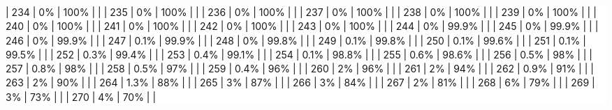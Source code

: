 | 234 | 0% | 100% |  |
| 235 | 0% | 100% |  |
| 236 | 0% | 100% |  |
| 237 | 0% | 100% |  |
| 238 | 0% | 100% |  |
| 239 | 0% | 100% |  |
| 240 | 0% | 100% |  |
| 241 | 0% | 100% |  |
| 242 | 0% | 100% |  |
| 243 | 0% | 100% |  |
| 244 | 0% | 99.9% |  |
| 245 | 0% | 99.9% |  |
| 246 | 0% | 99.9% |  |
| 247 | 0.1% | 99.9% |  |
| 248 | 0% | 99.8% |  |
| 249 | 0.1% | 99.8% |  |
| 250 | 0.1% | 99.6% |  |
| 251 | 0.1% | 99.5% |  |
| 252 | 0.3% | 99.4% |  |
| 253 | 0.4% | 99.1% |  |
| 254 | 0.1% | 98.8% |  |
| 255 | 0.6% | 98.6% |  |
| 256 | 0.5% | 98% |  |
| 257 | 0.8% | 98% |  |
| 258 | 0.5% | 97% |  |
| 259 | 0.4% | 96% |  |
| 260 | 2% | 96% |  |
| 261 | 2% | 94% |  |
| 262 | 0.9% | 91% |  |
| 263 | 2% | 90% |  |
| 264 | 1.3% | 88% |  |
| 265 | 3% | 87% |  |
| 266 | 3% | 84% |  |
| 267 | 2% | 81% |  |
| 268 | 6% | 79% |  |
| 269 | 3% | 73% |  |
| 270 | 4% | 70% |  |